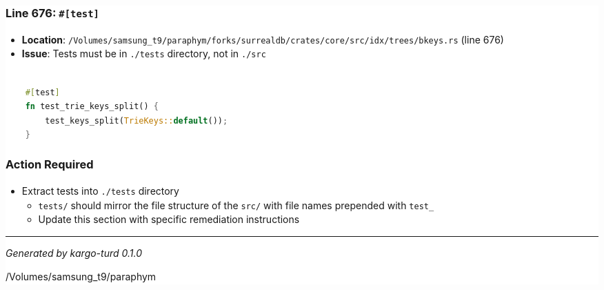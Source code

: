 

### Line 676: `#[test]`

- **Location**: `/Volumes/samsung_t9/paraphym/forks/surrealdb/crates/core/src/idx/trees/bkeys.rs` (line 676)
- **Issue**: Tests must be in `./tests` directory, not in `./src`

```rust

	#[test]
	fn test_trie_keys_split() {
		test_keys_split(TrieKeys::default());
	}
```

### Action Required

- Extract tests into `./tests` directory
  - `tests/` should mirror the file structure of the `src/` with file names prepended with `test_`
  - Update this section with specific remediation instructions
  

---

*Generated by kargo-turd 0.1.0*

/Volumes/samsung_t9/paraphym
